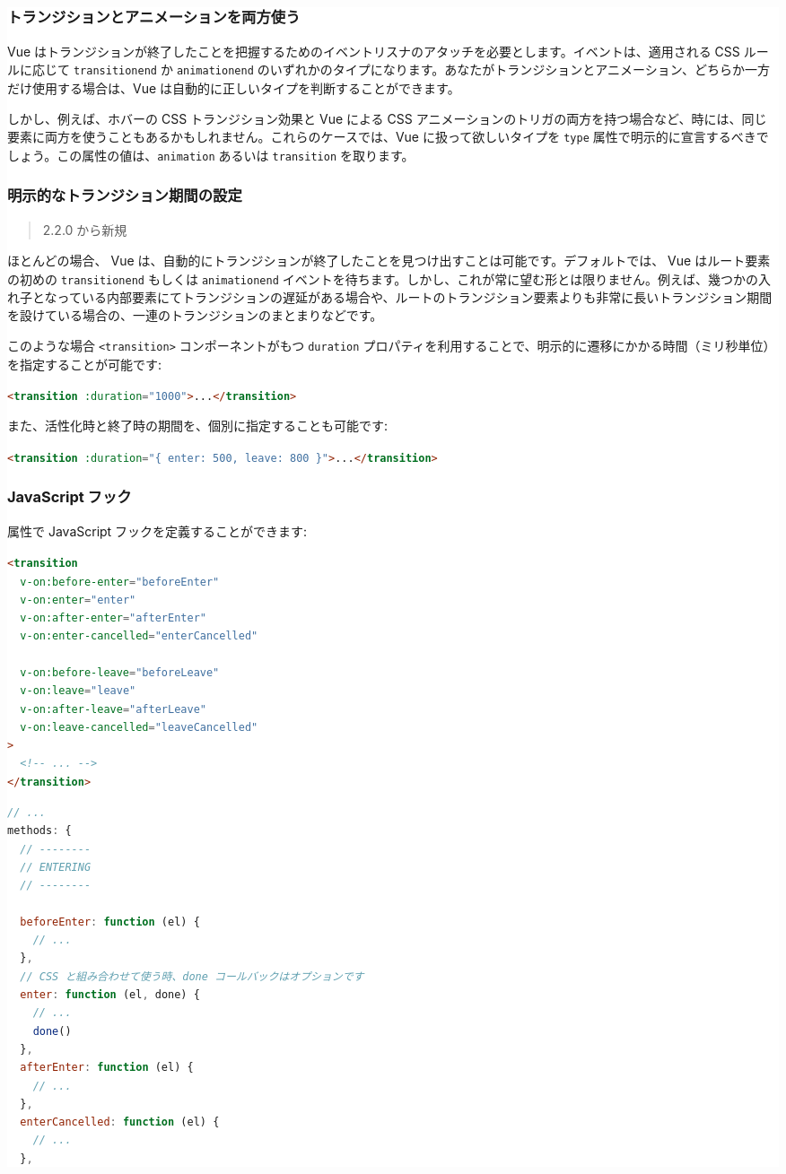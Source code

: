 ### トランジションとアニメーションを両方使う

Vue はトランジションが終了したことを把握するためのイベントリスナのアタッチを必要とします。イベントは、適用される CSS ルールに応じて `transitionend` か `animationend` のいずれかのタイプになります。あなたがトランジションとアニメーション、どちらか一方だけ使用する場合は、Vue は自動的に正しいタイプを判断することができます。

しかし、例えば、ホバーの CSS トランジション効果と Vue による CSS アニメーションのトリガの両方を持つ場合など、時には、同じ要素に両方を使うこともあるかもしれません。これらのケースでは、Vue に扱って欲しいタイプを `type` 属性で明示的に宣言するべきでしょう。この属性の値は、`animation` あるいは `transition` を取ります。

### 明示的なトランジション期間の設定

> 2.2.0 から新規

ほとんどの場合、 Vue は、自動的にトランジションが終了したことを見つけ出すことは可能です。デフォルトでは、 Vue はルート要素の初めの `transitionend` もしくは `animationend` イベントを待ちます。しかし、これが常に望む形とは限りません。例えば、幾つかの入れ子となっている内部要素にてトランジションの遅延がある場合や、ルートのトランジション要素よりも非常に長いトランジション期間を設けている場合の、一連のトランジションのまとまりなどです。

このような場合 `<transition>` コンポーネントがもつ `duration` プロパティを利用することで、明示的に遷移にかかる時間（ミリ秒単位）を指定することが可能です:

```html
<transition :duration="1000">...</transition>
```

また、活性化時と終了時の期間を、個別に指定することも可能です:

```html
<transition :duration="{ enter: 500, leave: 800 }">...</transition>
```

### JavaScript フック

属性で JavaScript フックを定義することができます:

``` html
<transition
  v-on:before-enter="beforeEnter"
  v-on:enter="enter"
  v-on:after-enter="afterEnter"
  v-on:enter-cancelled="enterCancelled"

  v-on:before-leave="beforeLeave"
  v-on:leave="leave"
  v-on:after-leave="afterLeave"
  v-on:leave-cancelled="leaveCancelled"
>
  <!-- ... -->
</transition>
```

``` js
// ...
methods: {
  // --------
  // ENTERING
  // --------

  beforeEnter: function (el) {
    // ...
  },
  // CSS と組み合わせて使う時、done コールバックはオプションです
  enter: function (el, done) {
    // ...
    done()
  },
  afterEnter: function (el) {
    // ...
  },
  enterCancelled: function (el) {
    // ...
  },
```
